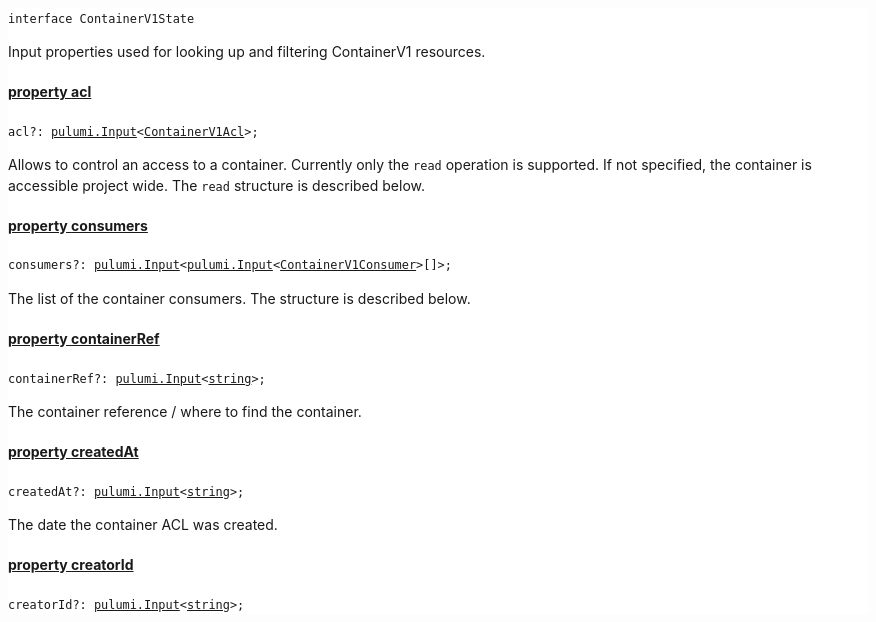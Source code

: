 <pre class="highlight"><code><span class='kr'>interface</span> <span class='nx'>ContainerV1State</span></code></pre>

Input properties used for looking up and filtering ContainerV1 resources.

<h4 class="pdoc-member-header" id="ContainerV1State-acl">
<a class="pdoc-child-name" href="https://github.com/pulumi/pulumi-openstack/blob/41d3d00a04d6c1b0259c10c5077275ea8d8dd676/sdk/nodejs/keymanager/containerV1.ts#L241">property <b>acl</b></a>
</h4>

<pre class="highlight"><code><span class='kd'></span>acl?: <a href='/docs/reference/pkg/nodejs/pulumi/pulumi/#Input'>pulumi.Input</a>&lt;<a href='/docs/reference/pkg/nodejs/pulumi/openstack/types/input/#ContainerV1Acl'>ContainerV1Acl</a>&gt;;</code></pre>

Allows to control an access to a container. Currently only
the `read` operation is supported. If not specified, the container is
accessible project wide. The `read` structure is described below.

<h4 class="pdoc-member-header" id="ContainerV1State-consumers">
<a class="pdoc-child-name" href="https://github.com/pulumi/pulumi-openstack/blob/41d3d00a04d6c1b0259c10c5077275ea8d8dd676/sdk/nodejs/keymanager/containerV1.ts#L245">property <b>consumers</b></a>
</h4>

<pre class="highlight"><code><span class='kd'></span>consumers?: <a href='/docs/reference/pkg/nodejs/pulumi/pulumi/#Input'>pulumi.Input</a>&lt;<a href='/docs/reference/pkg/nodejs/pulumi/pulumi/#Input'>pulumi.Input</a>&lt;<a href='/docs/reference/pkg/nodejs/pulumi/openstack/types/input/#ContainerV1Consumer'>ContainerV1Consumer</a>&gt;[]&gt;;</code></pre>

The list of the container consumers. The structure is described below.

<h4 class="pdoc-member-header" id="ContainerV1State-containerRef">
<a class="pdoc-child-name" href="https://github.com/pulumi/pulumi-openstack/blob/41d3d00a04d6c1b0259c10c5077275ea8d8dd676/sdk/nodejs/keymanager/containerV1.ts#L249">property <b>containerRef</b></a>
</h4>

<pre class="highlight"><code><span class='kd'></span>containerRef?: <a href='/docs/reference/pkg/nodejs/pulumi/pulumi/#Input'>pulumi.Input</a>&lt;<span class='kd'><a href='https://developer.mozilla.org/en-US/docs/Web/JavaScript/Reference/Global_Objects/String'>string</a></span>&gt;;</code></pre>

The container reference / where to find the container.

<h4 class="pdoc-member-header" id="ContainerV1State-createdAt">
<a class="pdoc-child-name" href="https://github.com/pulumi/pulumi-openstack/blob/41d3d00a04d6c1b0259c10c5077275ea8d8dd676/sdk/nodejs/keymanager/containerV1.ts#L253">property <b>createdAt</b></a>
</h4>

<pre class="highlight"><code><span class='kd'></span>createdAt?: <a href='/docs/reference/pkg/nodejs/pulumi/pulumi/#Input'>pulumi.Input</a>&lt;<span class='kd'><a href='https://developer.mozilla.org/en-US/docs/Web/JavaScript/Reference/Global_Objects/String'>string</a></span>&gt;;</code></pre>

The date the container ACL was created.

<h4 class="pdoc-member-header" id="ContainerV1State-creatorId">
<a class="pdoc-child-name" href="https://github.com/pulumi/pulumi-openstack/blob/41d3d00a04d6c1b0259c10c5077275ea8d8dd676/sdk/nodejs/keymanager/containerV1.ts#L257">property <b>creatorId</b></a>
</h4>

<pre class="highlight"><code><span class='kd'></span>creatorId?: <a href='/docs/reference/pkg/nodejs/pulumi/pulumi/#Input'>pulumi.Input</a>&lt;<span class='kd'><a href='https://developer.mozilla.org/en-US/docs/Web/JavaScript/Reference/Global_Objects/String'>string</a></span>&gt;;</code></pre>
